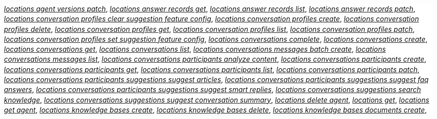 [*locations agent versions patch*](https://docs.rs/google-dialogflow2_beta1/5.0.5+20240412/google_dialogflow2_beta1/api::ProjectLocationAgentVersionPatchCall), [*locations answer records get*](https://docs.rs/google-dialogflow2_beta1/5.0.5+20240412/google_dialogflow2_beta1/api::ProjectLocationAnswerRecordGetCall), [*locations answer records list*](https://docs.rs/google-dialogflow2_beta1/5.0.5+20240412/google_dialogflow2_beta1/api::ProjectLocationAnswerRecordListCall), [*locations answer records patch*](https://docs.rs/google-dialogflow2_beta1/5.0.5+20240412/google_dialogflow2_beta1/api::ProjectLocationAnswerRecordPatchCall), [*locations conversation profiles clear suggestion feature config*](https://docs.rs/google-dialogflow2_beta1/5.0.5+20240412/google_dialogflow2_beta1/api::ProjectLocationConversationProfileClearSuggestionFeatureConfigCall), [*locations conversation profiles create*](https://docs.rs/google-dialogflow2_beta1/5.0.5+20240412/google_dialogflow2_beta1/api::ProjectLocationConversationProfileCreateCall), [*locations conversation profiles delete*](https://docs.rs/google-dialogflow2_beta1/5.0.5+20240412/google_dialogflow2_beta1/api::ProjectLocationConversationProfileDeleteCall), [*locations conversation profiles get*](https://docs.rs/google-dialogflow2_beta1/5.0.5+20240412/google_dialogflow2_beta1/api::ProjectLocationConversationProfileGetCall), [*locations conversation profiles list*](https://docs.rs/google-dialogflow2_beta1/5.0.5+20240412/google_dialogflow2_beta1/api::ProjectLocationConversationProfileListCall), [*locations conversation profiles patch*](https://docs.rs/google-dialogflow2_beta1/5.0.5+20240412/google_dialogflow2_beta1/api::ProjectLocationConversationProfilePatchCall), [*locations conversation profiles set suggestion feature config*](https://docs.rs/google-dialogflow2_beta1/5.0.5+20240412/google_dialogflow2_beta1/api::ProjectLocationConversationProfileSetSuggestionFeatureConfigCall), [*locations conversations complete*](https://docs.rs/google-dialogflow2_beta1/5.0.5+20240412/google_dialogflow2_beta1/api::ProjectLocationConversationCompleteCall), [*locations conversations create*](https://docs.rs/google-dialogflow2_beta1/5.0.5+20240412/google_dialogflow2_beta1/api::ProjectLocationConversationCreateCall), [*locations conversations get*](https://docs.rs/google-dialogflow2_beta1/5.0.5+20240412/google_dialogflow2_beta1/api::ProjectLocationConversationGetCall), [*locations conversations list*](https://docs.rs/google-dialogflow2_beta1/5.0.5+20240412/google_dialogflow2_beta1/api::ProjectLocationConversationListCall), [*locations conversations messages batch create*](https://docs.rs/google-dialogflow2_beta1/5.0.5+20240412/google_dialogflow2_beta1/api::ProjectLocationConversationMessageBatchCreateCall), [*locations conversations messages list*](https://docs.rs/google-dialogflow2_beta1/5.0.5+20240412/google_dialogflow2_beta1/api::ProjectLocationConversationMessageListCall), [*locations conversations participants analyze content*](https://docs.rs/google-dialogflow2_beta1/5.0.5+20240412/google_dialogflow2_beta1/api::ProjectLocationConversationParticipantAnalyzeContentCall), [*locations conversations participants create*](https://docs.rs/google-dialogflow2_beta1/5.0.5+20240412/google_dialogflow2_beta1/api::ProjectLocationConversationParticipantCreateCall), [*locations conversations participants get*](https://docs.rs/google-dialogflow2_beta1/5.0.5+20240412/google_dialogflow2_beta1/api::ProjectLocationConversationParticipantGetCall), [*locations conversations participants list*](https://docs.rs/google-dialogflow2_beta1/5.0.5+20240412/google_dialogflow2_beta1/api::ProjectLocationConversationParticipantListCall), [*locations conversations participants patch*](https://docs.rs/google-dialogflow2_beta1/5.0.5+20240412/google_dialogflow2_beta1/api::ProjectLocationConversationParticipantPatchCall), [*locations conversations participants suggestions suggest articles*](https://docs.rs/google-dialogflow2_beta1/5.0.5+20240412/google_dialogflow2_beta1/api::ProjectLocationConversationParticipantSuggestionSuggestArticleCall), [*locations conversations participants suggestions suggest faq answers*](https://docs.rs/google-dialogflow2_beta1/5.0.5+20240412/google_dialogflow2_beta1/api::ProjectLocationConversationParticipantSuggestionSuggestFaqAnswerCall), [*locations conversations participants suggestions suggest smart replies*](https://docs.rs/google-dialogflow2_beta1/5.0.5+20240412/google_dialogflow2_beta1/api::ProjectLocationConversationParticipantSuggestionSuggestSmartReplyCall), [*locations conversations suggestions search knowledge*](https://docs.rs/google-dialogflow2_beta1/5.0.5+20240412/google_dialogflow2_beta1/api::ProjectLocationConversationSuggestionSearchKnowledgeCall), [*locations conversations suggestions suggest conversation summary*](https://docs.rs/google-dialogflow2_beta1/5.0.5+20240412/google_dialogflow2_beta1/api::ProjectLocationConversationSuggestionSuggestConversationSummaryCall), [*locations delete agent*](https://docs.rs/google-dialogflow2_beta1/5.0.5+20240412/google_dialogflow2_beta1/api::ProjectLocationDeleteAgentCall), [*locations get*](https://docs.rs/google-dialogflow2_beta1/5.0.5+20240412/google_dialogflow2_beta1/api::ProjectLocationGetCall), [*locations get agent*](https://docs.rs/google-dialogflow2_beta1/5.0.5+20240412/google_dialogflow2_beta1/api::ProjectLocationGetAgentCall), [*locations knowledge bases create*](https://docs.rs/google-dialogflow2_beta1/5.0.5+20240412/google_dialogflow2_beta1/api::ProjectLocationKnowledgeBaseCreateCall), [*locations knowledge bases delete*](https://docs.rs/google-dialogflow2_beta1/5.0.5+20240412/google_dialogflow2_beta1/api::ProjectLocationKnowledgeBaseDeleteCall), [*locations knowledge bases documents create*](https://docs.rs/google-dialogflow2_beta1/5.0.5+20240412/google_dialogflow2_beta1/api::ProjectLocationKnowledgeBaseDocumentCreateCall),